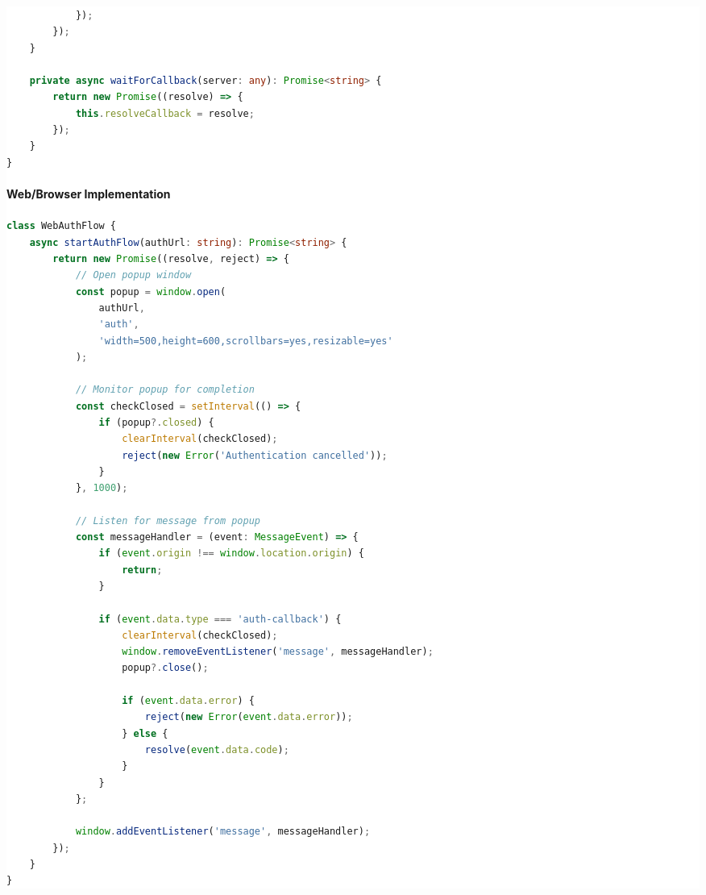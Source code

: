 ```typescript
            });
        });
    }

    private async waitForCallback(server: any): Promise<string> {
        return new Promise((resolve) => {
            this.resolveCallback = resolve;
        });
    }
}
```

#### Web/Browser Implementation
```typescript
class WebAuthFlow {
    async startAuthFlow(authUrl: string): Promise<string> {
        return new Promise((resolve, reject) => {
            // Open popup window
            const popup = window.open(
                authUrl,
                'auth',
                'width=500,height=600,scrollbars=yes,resizable=yes'
            );

            // Monitor popup for completion
            const checkClosed = setInterval(() => {
                if (popup?.closed) {
                    clearInterval(checkClosed);
                    reject(new Error('Authentication cancelled'));
                }
            }, 1000);

            // Listen for message from popup
            const messageHandler = (event: MessageEvent) => {
                if (event.origin !== window.location.origin) {
                    return;
                }

                if (event.data.type === 'auth-callback') {
                    clearInterval(checkClosed);
                    window.removeEventListener('message', messageHandler);
                    popup?.close();
                    
                    if (event.data.error) {
                        reject(new Error(event.data.error));
                    } else {
                        resolve(event.data.code);
                    }
                }
            };

            window.addEventListener('message', messageHandler);
        });
    }
}
```
